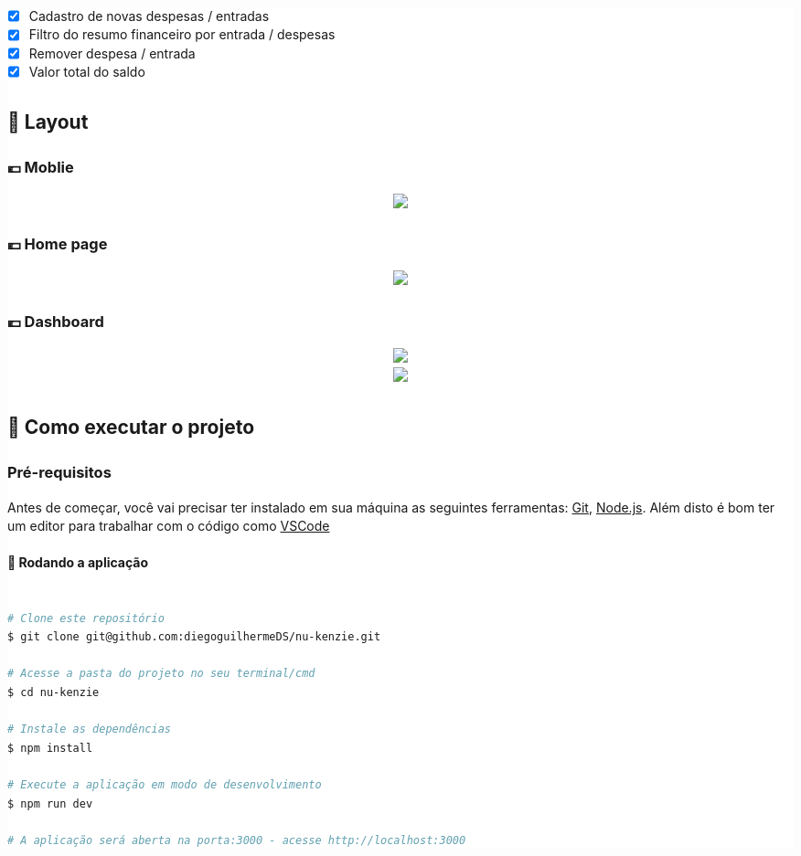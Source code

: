 - [x] Cadastro de novas despesas / entradas
- [x] Filtro do resumo financeiro por entrada / despesas
- [x] Remover despesa / entrada
- [x] Valor total do saldo

##  :art: Layout 

###  💶 Moblie
 
<div align="center"><img width="1000" src="https://github.com/Kenzie-Academy-Brasil-Developers/react-entrega-s1-template-nu-kenzie-diegoguilherme-ds/blob/master/src/assets/readme/Nu-Kenzie-moblie.png"></div>

###  💶 Home page

<div align="center"><img width="1000" src="https://github.com/Kenzie-Academy-Brasil-Developers/react-entrega-s1-template-nu-kenzie-diegoguilherme-ds/blob/master/src/assets/readme/Index.jpg"></div>

### 💶 Dashboard

<div align="center"><img width="1000" src="https://github.com/Kenzie-Academy-Brasil-Developers/react-entrega-s1-template-nu-kenzie-diegoguilherme-ds/blob/master/src/assets/readme/Home-No-Card.jpg"></div>
<div align="center"><img width="1000" src="https://github.com/Kenzie-Academy-Brasil-Developers/react-entrega-s1-template-nu-kenzie-diegoguilherme-ds/blob/master/src/assets/readme/Home.jpg"></div>

## 🚀 Como executar o projeto

### Pré-requisitos

Antes de começar, você vai precisar ter instalado em sua máquina as seguintes ferramentas:
[Git](https://git-scm.com), [Node.js](https://nodejs.org/en/).
Além disto é bom ter um editor para trabalhar com o código como [VSCode](https://code.visualstudio.com/)

#### 🧭 Rodando a aplicação

```bash

# Clone este repositório
$ git clone git@github.com:diegoguilhermeDS/nu-kenzie.git

# Acesse a pasta do projeto no seu terminal/cmd
$ cd nu-kenzie

# Instale as dependências
$ npm install

# Execute a aplicação em modo de desenvolvimento
$ npm run dev

# A aplicação será aberta na porta:3000 - acesse http://localhost:3000

```
